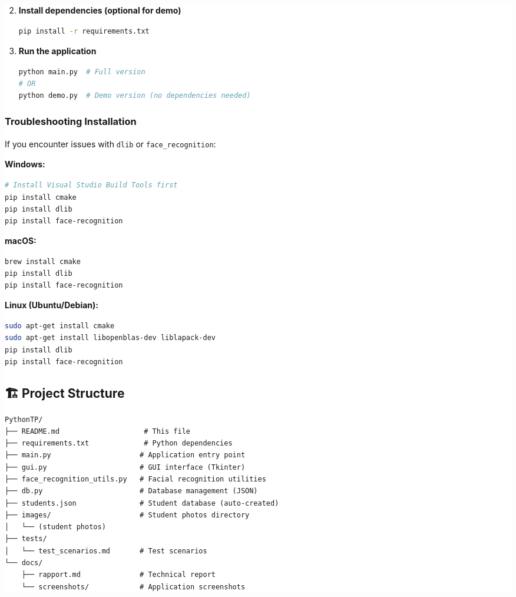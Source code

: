 2. **Install dependencies (optional for demo)**
   ```bash
   pip install -r requirements.txt
   ```

3. **Run the application**
   ```bash
   python main.py  # Full version
   # OR
   python demo.py  # Demo version (no dependencies needed)
   ```

### Troubleshooting Installation

If you encounter issues with `dlib` or `face_recognition`:

**Windows:**
```bash
# Install Visual Studio Build Tools first
pip install cmake
pip install dlib
pip install face-recognition
```

**macOS:**
```bash
brew install cmake
pip install dlib
pip install face-recognition
```

**Linux (Ubuntu/Debian):**
```bash
sudo apt-get install cmake
sudo apt-get install libopenblas-dev liblapack-dev
pip install dlib
pip install face-recognition
```

## 🏗️ Project Structure

```
PythonTP/
├── README.md                    # This file
├── requirements.txt             # Python dependencies
├── main.py                     # Application entry point
├── gui.py                      # GUI interface (Tkinter)
├── face_recognition_utils.py   # Facial recognition utilities
├── db.py                       # Database management (JSON)
├── students.json               # Student database (auto-created)
├── images/                     # Student photos directory
│   └── (student photos)
├── tests/
│   └── test_scenarios.md       # Test scenarios
└── docs/
    ├── rapport.md              # Technical report
    └── screenshots/            # Application screenshots
```
